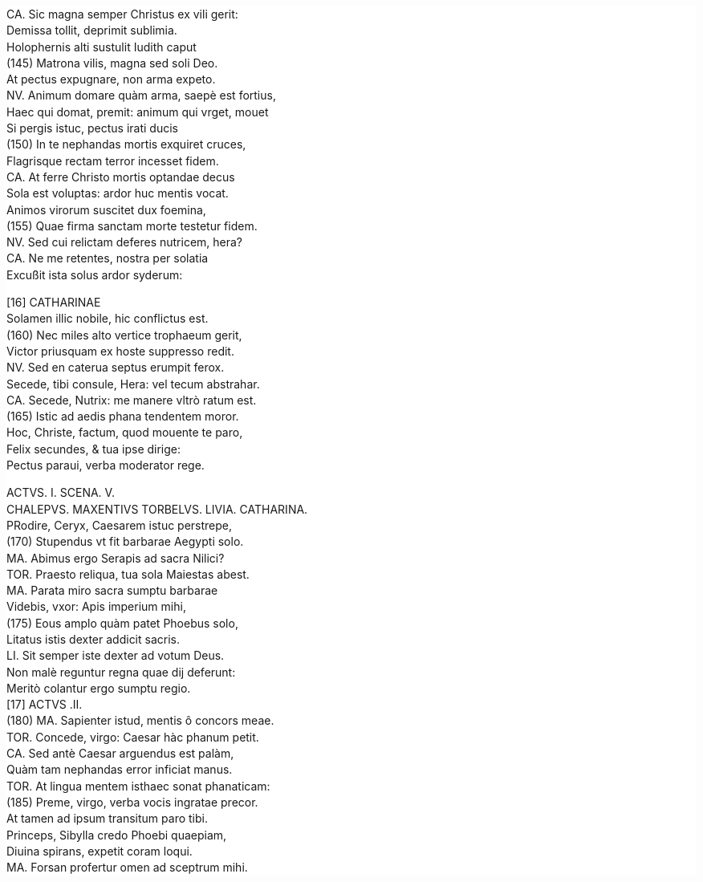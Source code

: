 CA. Sic magna semper Christus ex vili gerit:\
Demissa tollit, deprimit sublimia.\
Holophernis alti sustulit Iudith caput\
(145) Matrona vilis, magna sed soli Deo.\
At pectus expugnare, non arma expeto.\
NV. Animum domare quàm arma, saepè est fortius,\
Haec qui domat, premit: animum qui vrget, mouet\
Si pergis istuc, pectus irati ducis\
(150) In te nephandas mortis exquiret cruces,\
Flagrisque rectam terror incesset fidem.\
CA. At ferre Christo mortis optandae decus\
Sola est voluptas: ardor huc mentis vocat.\
Animos virorum suscitet dux foemina,\
(155) Quae firma sanctam morte testetur fidem.\
NV. Sed cui relictam deferes nutricem, hera?\
CA. Ne me retentes, nostra per solatia\
Excußit ista solus ardor syderum:

\[16\] CATHARINAE\
Solamen illic nobile, hic conflictus est.\
(160) Nec miles alto vertice trophaeum gerit,\
Victor priusquam ex hoste suppresso redit.\
NV. Sed en caterua septus erumpit ferox.\
Secede, tibi consule, Hera: vel tecum abstrahar.\
CA. Secede, Nutrix: me manere vltrò ratum est.\
(165) Istic ad aedis phana tendentem moror.\
Hoc, Christe, factum, quod mouente te paro,\
Felix secundes, & tua ipse dirige:\
Pectus paraui, verba moderator rege.

ACTVS. I. SCENA. V.\
CHALEPVS. MAXENTIVS TORBELVS. LIVIA. CATHARINA.\
PRodire, Ceryx, Caesarem istuc perstrepe,\
(170) Stupendus vt fit barbarae Aegypti solo.\
MA. Abimus ergo Serapis ad sacra Nilici?\
TOR. Praesto reliqua, tua sola Maiestas abest.\
MA. Parata miro sacra sumptu barbarae\
Videbis, vxor: Apis imperium mihi,\
(175) Eous amplo quàm patet Phoebus solo,\
Litatus istis dexter addicit sacris.\
LI. Sit semper iste dexter ad votum Deus.\
Non malè reguntur regna quae dij deferunt:\
Meritò colantur ergo sumptu regio.\
\[17\] ACTVS .II.\
(180) MA. Sapienter istud, mentis ô concors meae.\
TOR. Concede, virgo: Caesar hàc phanum petit.\
CA. Sed antè Caesar arguendus est palàm,\
Quàm tam nephandas error inficiat manus.\
TOR. At lingua mentem isthaec sonat phanaticam:\
(185) Preme, virgo, verba vocis ingratae precor.\
At tamen ad ipsum transitum paro tibi.\
Princeps, Sibylla credo Phoebi quaepiam,\
Diuina spirans, expetit coram loqui.\
MA. Forsan profertur omen ad sceptrum mihi.
